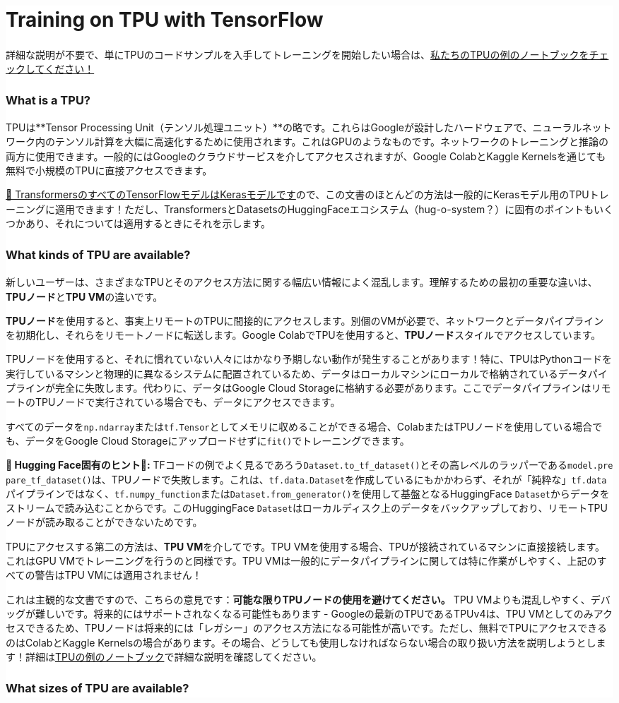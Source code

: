 

# Training on TPU with TensorFlow

<Tip>

詳細な説明が不要で、単にTPUのコードサンプルを入手してトレーニングを開始したい場合は、[私たちのTPUの例のノートブックをチェックしてください！](https://colab.research.google.com/github/huggingface/notebooks/blob/main/examples/tpu_training-tf.ipynb)

</Tip>

### What is a TPU?

TPUは**Tensor Processing Unit（テンソル処理ユニット）**の略です。これらはGoogleが設計したハードウェアで、ニューラルネットワーク内のテンソル計算を大幅に高速化するために使用されます。これはGPUのようなものです。ネットワークのトレーニングと推論の両方に使用できます。一般的にはGoogleのクラウドサービスを介してアクセスされますが、Google ColabとKaggle Kernelsを通じても無料で小規模のTPUに直接アクセスできます。

[🤗 TransformersのすべてのTensorFlowモデルはKerasモデルです](https://hf-mirror.com/blog/tensorflow-philosophy)ので、この文書のほとんどの方法は一般的にKerasモデル用のTPUトレーニングに適用できます！ただし、TransformersとDatasetsのHuggingFaceエコシステム（hug-o-system？）に固有のポイントもいくつかあり、それについては適用するときにそれを示します。

### What kinds of TPU are available?

新しいユーザーは、さまざまなTPUとそのアクセス方法に関する幅広い情報によく混乱します。理解するための最初の重要な違いは、**TPUノード**と**TPU VM**の違いです。

**TPUノード**を使用すると、事実上リモートのTPUに間接的にアクセスします。別個のVMが必要で、ネットワークとデータパイプラインを初期化し、それらをリモートノードに転送します。Google ColabでTPUを使用すると、**TPUノード**スタイルでアクセスしています。

TPUノードを使用すると、それに慣れていない人々にはかなり予期しない動作が発生することがあります！特に、TPUはPythonコードを実行しているマシンと物理的に異なるシステムに配置されているため、データはローカルマシンにローカルで格納されているデータパイプラインが完全に失敗します。代わりに、データはGoogle Cloud Storageに格納する必要があります。ここでデータパイプラインはリモートのTPUノードで実行されている場合でも、データにアクセスできます。

<Tip>

すべてのデータを`np.ndarray`または`tf.Tensor`としてメモリに収めることができる場合、ColabまたはTPUノードを使用している場合でも、データをGoogle Cloud Storageにアップロードせずに`fit()`でトレーニングできます。

</Tip>

<Tip>

**🤗 Hugging Face固有のヒント🤗:** TFコードの例でよく見るであろう`Dataset.to_tf_dataset()`とその高レベルのラッパーである`model.prepare_tf_dataset()`は、TPUノードで失敗します。これは、`tf.data.Dataset`を作成しているにもかかわらず、それが「純粋な」`tf.data`パイプラインではなく、`tf.numpy_function`または`Dataset.from_generator()`を使用して基盤となるHuggingFace `Dataset`からデータをストリームで読み込むことからです。このHuggingFace `Dataset`はローカルディスク上のデータをバックアップしており、リモートTPUノードが読み取ることができないためです。

</Tip>

TPUにアクセスする第二の方法は、**TPU VM**を介してです。TPU VMを使用する場合、TPUが接続されているマシンに直接接続します。これはGPU VMでトレーニングを行うのと同様です。TPU VMは一般的にデータパイプラインに関しては特に作業がしやすく、上記のすべての警告はTPU VMには適用されません！

これは主観的な文書ですので、こちらの意見です：**可能な限りTPUノードの使用を避けてください。** TPU VMよりも混乱しやすく、デバッグが難しいです。将来的にはサポートされなくなる可能性もあります - Googleの最新のTPUであるTPUv4は、TPU VMとしてのみアクセスできるため、TPUノードは将来的には「レガシー」のアクセス方法になる可能性が高いです。ただし、無料でTPUにアクセスできるのはColabとKaggle Kernelsの場合があります。その場合、どうしても使用しなければならない場合の取り扱い方法を説明しようとします！詳細は[TPUの例のノートブック](https://colab.research.google.com/github/huggingface/notebooks/blob/main/examples/tpu_training-tf.ipynb)で詳細な説明を確認してください。

### What sizes of TPU are available?
